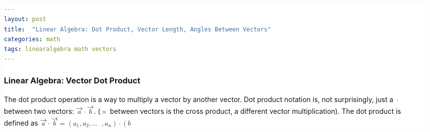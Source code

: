 ```yaml
---
layout: post
title:  "Linear Algebra: Dot Product, Vector Length, Angles Between Vectors"
categories: math
tags: linearalgebra math vectors
---
```


<body 
>
   <h3 class="likesectionHead"><a 
 id="x1-1000"></a>Linear Algebra: Vector Dot Product</h3>
<p class="noindent" >The dot product operation is a way to multiply a vector by
another vector. Dot product notation is, not surprisingly, just a
<math 
 xmlns="http://www.w3.org/1998/Math/MathML" display="inline" ><mo 
class="MathClass-bin">&#x22C5;</mo></math> between two
vectors: <math 
 xmlns="http://www.w3.org/1998/Math/MathML" display="inline" ><mover 
accent="true"><mrow 
><mi 
>a</mi></mrow><mo accent="true">&#x2192;</mo></mover> <mo 
class="MathClass-bin">&#x22C5;</mo><mover 
accent="true"><mrow 
><mi 
>b</mi></mrow><mo accent="true">&#x2192;</mo></mover></math>.
(<math 
 xmlns="http://www.w3.org/1998/Math/MathML" display="inline" ><mo 
class="MathClass-bin">&#x00D7;</mo></math> between
vectors is the cross product, a different vector multiplication). The dot product is defined
as <math 
 xmlns="http://www.w3.org/1998/Math/MathML" display="inline" ><mover 
accent="true"><mrow 
><mi 
>a</mi></mrow><mo accent="true">&#x2192;</mo></mover> <mo 
class="MathClass-bin">&#x22C5;</mo><mover 
accent="true"><mrow 
><mi 
>b</mi></mrow><mo accent="true">&#x2192;</mo></mover> <mo 
class="MathClass-rel">=</mo> <mrow ><mo 
class="MathClass-open">(</mo><mrow><msub><mrow 
><mi 
>a</mi></mrow><mrow 
><mn>1</mn></mrow></msub 
><mo 
class="MathClass-punc">,</mo><msub><mrow 
><mi 
>a</mi></mrow><mrow 
><mn>2</mn></mrow></msub 
><mo 
class="MathClass-punc">,</mo><mi 
class="MathClass-op">&#x2026;</mi><mo> &ApplyFunction;</mo><mo 
class="MathClass-punc">,</mo><msub><mrow 
><mi 
>a</mi></mrow><mrow 
><mi 
>n</mi></mrow></msub 
></mrow><mo 
class="MathClass-close">)</mo></mrow> <mo 
class="MathClass-bin">&#x22C5;</mo> <mrow ><mo 
class="MathClass-open">(</mo><mrow><msub><mrow 
><mi 
>b</mi></mrow><mrow 